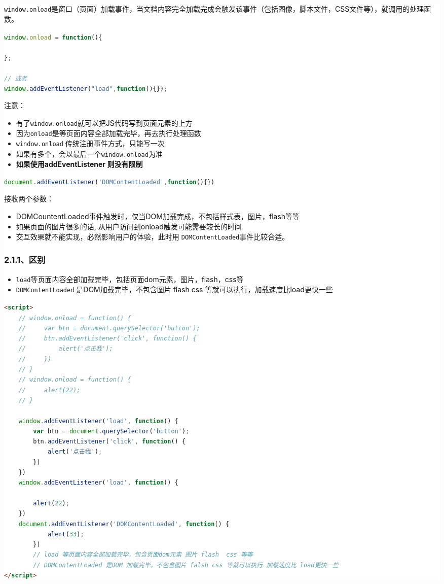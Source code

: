 `window.onload`是窗口（页面）加载事件，当文档内容完全加载完成会触发该事件（包括图像，脚本文件，CSS文件等），就调用的处理函数。

```javascript
window.onload = function(){
    
};

// 或者
window.addEventListener("load",function(){});
```

注意：

- 有了`window.onload`就可以把JS代码写到页面元素的上方
- 因为`onload`是等页面内容全部加载完毕，再去执行处理函数
- `window.onload` 传统注册事件方式，只能写一次
- 如果有多个，会以最后一个`window.onload`为准
- **如果使用addEventListener 则没有限制**

```javascript
document.addEventListener('DOMContentLoaded',function(){})
```

接收两个参数：

- DOMCountentLoaded事件触发时，仅当DOM加载完成，不包括样式表，图片，flash等等
- 如果页面的图片很多的话, 从用户访问到onload触发可能需要较长的时间
- 交互效果就不能实现，必然影响用户的体验，此时用 `DOMContentLoaded`事件比较合适。

### 2.1.1、区别

- `load`等页面内容全部加载完毕，包括页面dom元素，图片，flash，css等
- `DOMContentLoaded` 是DOM加载完毕，不包含图片 flash css 等就可以执行，加载速度比load更快一些

```html
<script>
    // window.onload = function() {
    //     var btn = document.querySelector('button');
    //     btn.addEventListener('click', function() {
    //         alert('点击我');
    //     })
    // }
    // window.onload = function() {
    //     alert(22);
    // }
    
    window.addEventListener('load', function() {
        var btn = document.querySelector('button');
        btn.addEventListener('click', function() {
            alert('点击我');
        })
    })
    window.addEventListener('load', function() {

        alert(22);
    })
    document.addEventListener('DOMContentLoaded', function() {
            alert(33);
        })
        // load 等页面内容全部加载完毕，包含页面dom元素 图片 flash  css 等等
        // DOMContentLoaded 是DOM 加载完毕，不包含图片 falsh css 等就可以执行 加载速度比 load更快一些
</script>
```
